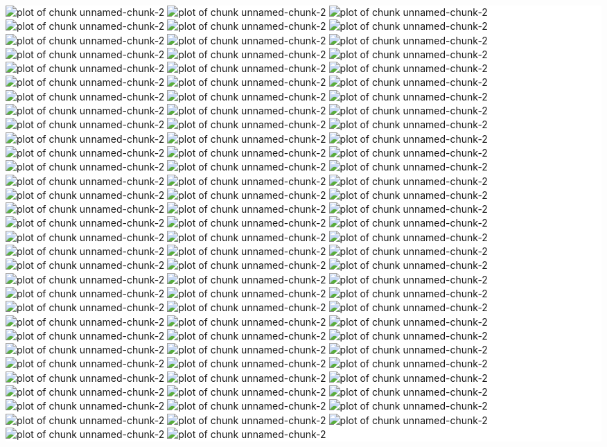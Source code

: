 ![plot of chunk unnamed-chunk-2](figure/unnamed-chunk-2371.png) ![plot of chunk unnamed-chunk-2](figure/unnamed-chunk-2372.png) ![plot of chunk unnamed-chunk-2](figure/unnamed-chunk-2373.png) ![plot of chunk unnamed-chunk-2](figure/unnamed-chunk-2374.png) ![plot of chunk unnamed-chunk-2](figure/unnamed-chunk-2375.png) ![plot of chunk unnamed-chunk-2](figure/unnamed-chunk-2376.png) ![plot of chunk unnamed-chunk-2](figure/unnamed-chunk-2377.png) ![plot of chunk unnamed-chunk-2](figure/unnamed-chunk-2378.png) ![plot of chunk unnamed-chunk-2](figure/unnamed-chunk-2379.png) ![plot of chunk unnamed-chunk-2](figure/unnamed-chunk-2380.png) ![plot of chunk unnamed-chunk-2](figure/unnamed-chunk-2381.png) ![plot of chunk unnamed-chunk-2](figure/unnamed-chunk-2382.png) ![plot of chunk unnamed-chunk-2](figure/unnamed-chunk-2383.png) ![plot of chunk unnamed-chunk-2](figure/unnamed-chunk-2384.png) ![plot of chunk unnamed-chunk-2](figure/unnamed-chunk-2385.png) ![plot of chunk unnamed-chunk-2](figure/unnamed-chunk-2386.png) ![plot of chunk unnamed-chunk-2](figure/unnamed-chunk-2387.png) ![plot of chunk unnamed-chunk-2](figure/unnamed-chunk-2388.png) ![plot of chunk unnamed-chunk-2](figure/unnamed-chunk-2389.png) ![plot of chunk unnamed-chunk-2](figure/unnamed-chunk-2390.png) ![plot of chunk unnamed-chunk-2](figure/unnamed-chunk-2391.png) ![plot of chunk unnamed-chunk-2](figure/unnamed-chunk-2392.png) ![plot of chunk unnamed-chunk-2](figure/unnamed-chunk-2393.png) ![plot of chunk unnamed-chunk-2](figure/unnamed-chunk-2394.png) ![plot of chunk unnamed-chunk-2](figure/unnamed-chunk-2395.png) ![plot of chunk unnamed-chunk-2](figure/unnamed-chunk-2396.png) ![plot of chunk unnamed-chunk-2](figure/unnamed-chunk-2397.png) ![plot of chunk unnamed-chunk-2](figure/unnamed-chunk-2398.png) ![plot of chunk unnamed-chunk-2](figure/unnamed-chunk-2399.png) ![plot of chunk unnamed-chunk-2](figure/unnamed-chunk-2400.png) ![plot of chunk unnamed-chunk-2](figure/unnamed-chunk-2401.png) ![plot of chunk unnamed-chunk-2](figure/unnamed-chunk-2402.png) ![plot of chunk unnamed-chunk-2](figure/unnamed-chunk-2403.png) ![plot of chunk unnamed-chunk-2](figure/unnamed-chunk-2404.png) ![plot of chunk unnamed-chunk-2](figure/unnamed-chunk-2405.png) ![plot of chunk unnamed-chunk-2](figure/unnamed-chunk-2406.png) ![plot of chunk unnamed-chunk-2](figure/unnamed-chunk-2407.png) ![plot of chunk unnamed-chunk-2](figure/unnamed-chunk-2408.png) ![plot of chunk unnamed-chunk-2](figure/unnamed-chunk-2409.png) ![plot of chunk unnamed-chunk-2](figure/unnamed-chunk-2410.png) ![plot of chunk unnamed-chunk-2](figure/unnamed-chunk-2411.png) ![plot of chunk unnamed-chunk-2](figure/unnamed-chunk-2412.png) ![plot of chunk unnamed-chunk-2](figure/unnamed-chunk-2413.png) ![plot of chunk unnamed-chunk-2](figure/unnamed-chunk-2414.png) ![plot of chunk unnamed-chunk-2](figure/unnamed-chunk-2415.png) ![plot of chunk unnamed-chunk-2](figure/unnamed-chunk-2416.png) ![plot of chunk unnamed-chunk-2](figure/unnamed-chunk-2417.png) ![plot of chunk unnamed-chunk-2](figure/unnamed-chunk-2418.png) ![plot of chunk unnamed-chunk-2](figure/unnamed-chunk-2419.png) ![plot of chunk unnamed-chunk-2](figure/unnamed-chunk-2420.png) ![plot of chunk unnamed-chunk-2](figure/unnamed-chunk-2421.png) ![plot of chunk unnamed-chunk-2](figure/unnamed-chunk-2422.png) ![plot of chunk unnamed-chunk-2](figure/unnamed-chunk-2423.png) ![plot of chunk unnamed-chunk-2](figure/unnamed-chunk-2424.png) ![plot of chunk unnamed-chunk-2](figure/unnamed-chunk-2425.png) ![plot of chunk unnamed-chunk-2](figure/unnamed-chunk-2426.png) ![plot of chunk unnamed-chunk-2](figure/unnamed-chunk-2427.png) ![plot of chunk unnamed-chunk-2](figure/unnamed-chunk-2428.png) ![plot of chunk unnamed-chunk-2](figure/unnamed-chunk-2429.png) ![plot of chunk unnamed-chunk-2](figure/unnamed-chunk-2430.png) ![plot of chunk unnamed-chunk-2](figure/unnamed-chunk-2431.png) ![plot of chunk unnamed-chunk-2](figure/unnamed-chunk-2432.png) ![plot of chunk unnamed-chunk-2](figure/unnamed-chunk-2433.png) ![plot of chunk unnamed-chunk-2](figure/unnamed-chunk-2434.png) ![plot of chunk unnamed-chunk-2](figure/unnamed-chunk-2435.png) ![plot of chunk unnamed-chunk-2](figure/unnamed-chunk-2436.png) ![plot of chunk unnamed-chunk-2](figure/unnamed-chunk-2437.png) ![plot of chunk unnamed-chunk-2](figure/unnamed-chunk-2438.png) ![plot of chunk unnamed-chunk-2](figure/unnamed-chunk-2439.png) ![plot of chunk unnamed-chunk-2](figure/unnamed-chunk-2440.png) ![plot of chunk unnamed-chunk-2](figure/unnamed-chunk-2441.png) ![plot of chunk unnamed-chunk-2](figure/unnamed-chunk-2442.png) ![plot of chunk unnamed-chunk-2](figure/unnamed-chunk-2443.png) ![plot of chunk unnamed-chunk-2](figure/unnamed-chunk-2444.png) ![plot of chunk unnamed-chunk-2](figure/unnamed-chunk-2445.png) ![plot of chunk unnamed-chunk-2](figure/unnamed-chunk-2446.png) ![plot of chunk unnamed-chunk-2](figure/unnamed-chunk-2447.png) ![plot of chunk unnamed-chunk-2](figure/unnamed-chunk-2448.png) ![plot of chunk unnamed-chunk-2](figure/unnamed-chunk-2449.png) ![plot of chunk unnamed-chunk-2](figure/unnamed-chunk-2450.png) ![plot of chunk unnamed-chunk-2](figure/unnamed-chunk-2451.png) ![plot of chunk unnamed-chunk-2](figure/unnamed-chunk-2452.png) ![plot of chunk unnamed-chunk-2](figure/unnamed-chunk-2453.png) ![plot of chunk unnamed-chunk-2](figure/unnamed-chunk-2454.png) ![plot of chunk unnamed-chunk-2](figure/unnamed-chunk-2455.png) ![plot of chunk unnamed-chunk-2](figure/unnamed-chunk-2456.png) ![plot of chunk unnamed-chunk-2](figure/unnamed-chunk-2457.png) ![plot of chunk unnamed-chunk-2](figure/unnamed-chunk-2458.png) ![plot of chunk unnamed-chunk-2](figure/unnamed-chunk-2459.png) ![plot of chunk unnamed-chunk-2](figure/unnamed-chunk-2460.png) ![plot of chunk unnamed-chunk-2](figure/unnamed-chunk-2461.png) ![plot of chunk unnamed-chunk-2](figure/unnamed-chunk-2462.png)